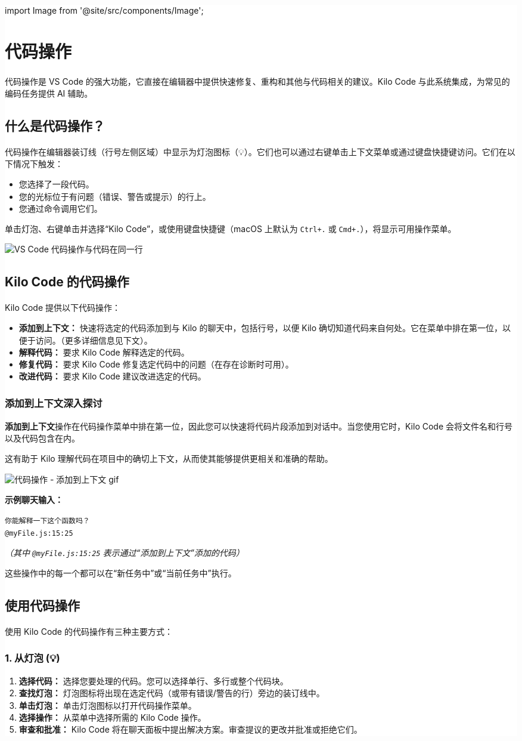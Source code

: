 import Image from '@site/src/components/Image';

# 代码操作

代码操作是 VS Code 的强大功能，它直接在编辑器中提供快速修复、重构和其他与代码相关的建议。Kilo Code 与此系统集成，为常见的编码任务提供 AI 辅助。

## 什么是代码操作？

代码操作在编辑器装订线（行号左侧区域）中显示为灯泡图标（💡）。它们也可以通过右键单击上下文菜单或通过键盘快捷键访问。它们在以下情况下触发：

- 您选择了一段代码。
- 您的光标位于有问题（错误、警告或提示）的行上。
- 您通过命令调用它们。

单击灯泡、右键单击并选择“Kilo Code”，或使用键盘快捷键（macOS 上默认为 `Ctrl+.` 或 `Cmd+.`），将显示可用操作菜单。

<img src="/docs/img/code-actions/code-actions-1.png" alt="VS Code 代码操作与代码在同一行" width="500" />

## Kilo Code 的代码操作

Kilo Code 提供以下代码操作：

- **添加到上下文：** 快速将选定的代码添加到与 Kilo 的聊天中，包括行号，以便 Kilo 确切知道代码来自何处。它在菜单中排在第一位，以便于访问。（更多详细信息见下文）。
- **解释代码：** 要求 Kilo Code 解释选定的代码。
- **修复代码：** 要求 Kilo Code 修复选定代码中的问题（在存在诊断时可用）。
- **改进代码：** 要求 Kilo Code 建议改进选定的代码。

### 添加到上下文深入探讨

**添加到上下文**操作在代码操作菜单中排在第一位，因此您可以快速将代码片段添加到对话中。当您使用它时，Kilo Code 会将文件名和行号以及代码包含在内。

这有助于 Kilo 理解代码在项目中的确切上下文，从而使其能够提供更相关和准确的帮助。

<img src="/docs/img/code-actions/add-to-context.gif" alt="代码操作 - 添加到上下文 gif" width="80%" />

**示例聊天输入：**

```
你能解释一下这个函数吗？
@myFile.js:15:25
```

_（其中 `@myFile.js:15:25` 表示通过“添加到上下文”添加的代码）_

这些操作中的每一个都可以在“新任务中”或“当前任务中”执行。

## 使用代码操作

使用 Kilo Code 的代码操作有三种主要方式：

### 1. 从灯泡 (💡)

1.  **选择代码：** 选择您要处理的代码。您可以选择单行、多行或整个代码块。
2.  **查找灯泡：** 灯泡图标将出现在选定代码（或带有错误/警告的行）旁边的装订线中。
3.  **单击灯泡：** 单击灯泡图标以打开代码操作菜单。
4.  **选择操作：** 从菜单中选择所需的 Kilo Code 操作。
5.  **审查和批准：** Kilo Code 将在聊天面板中提出解决方案。审查提议的更改并批准或拒绝它们。
